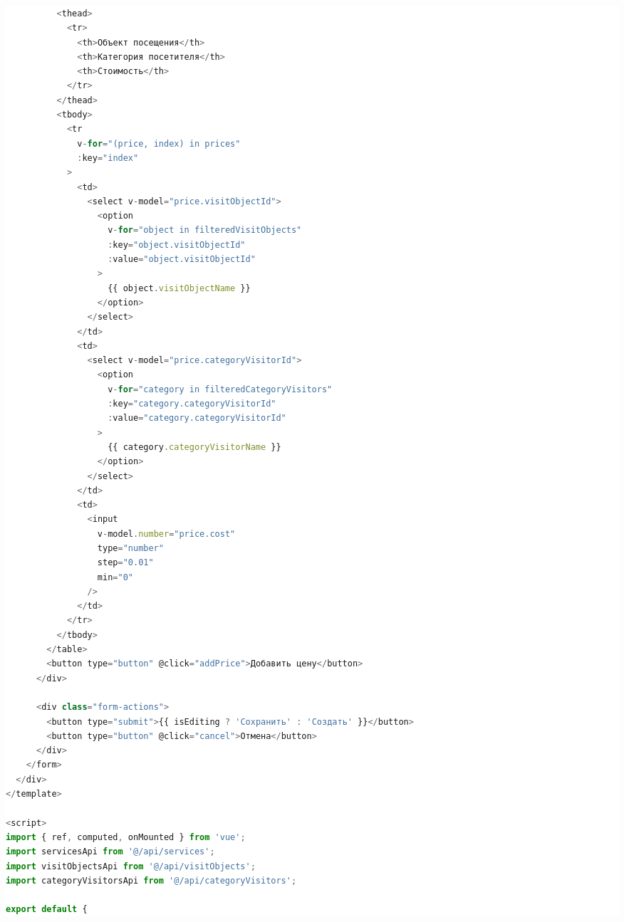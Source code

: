 ```javascript
          <thead>
            <tr>
              <th>Объект посещения</th>
              <th>Категория посетителя</th>
              <th>Стоимость</th>
            </tr>
          </thead>
          <tbody>
            <tr 
              v-for="(price, index) in prices" 
              :key="index"
            >
              <td>
                <select v-model="price.visitObjectId">
                  <option 
                    v-for="object in filteredVisitObjects" 
                    :key="object.visitObjectId" 
                    :value="object.visitObjectId"
                  >
                    {{ object.visitObjectName }}
                  </option>
                </select>
              </td>
              <td>
                <select v-model="price.categoryVisitorId">
                  <option 
                    v-for="category in filteredCategoryVisitors" 
                    :key="category.categoryVisitorId" 
                    :value="category.categoryVisitorId"
                  >
                    {{ category.categoryVisitorName }}
                  </option>
                </select>
              </td>
              <td>
                <input 
                  v-model.number="price.cost" 
                  type="number" 
                  step="0.01" 
                  min="0"
                />
              </td>
            </tr>
          </tbody>
        </table>
        <button type="button" @click="addPrice">Добавить цену</button>
      </div>
      
      <div class="form-actions">
        <button type="submit">{{ isEditing ? 'Сохранить' : 'Создать' }}</button>
        <button type="button" @click="cancel">Отмена</button>
      </div>
    </form>
  </div>
</template>

<script>
import { ref, computed, onMounted } from 'vue';
import servicesApi from '@/api/services';
import visitObjectsApi from '@/api/visitObjects';
import categoryVisitorsApi from '@/api/categoryVisitors';

export default {
```